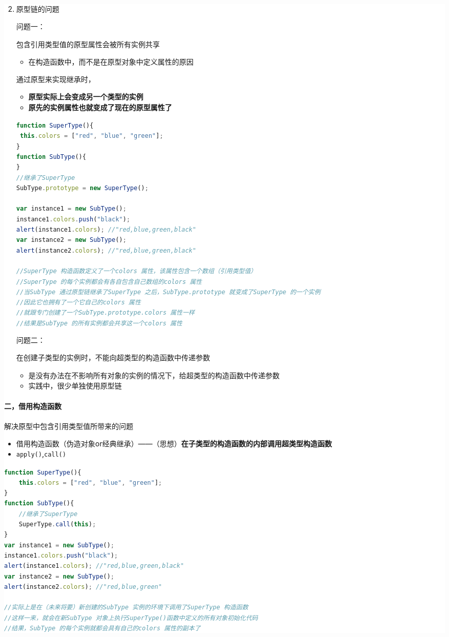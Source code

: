 
2. 原型链的问题

   问题一：

   包含引用类型值的原型属性会被所有实例共享

   - 在构造函数中，而不是在原型对象中定义属性的原因

   通过原型来实现继承时，

   - **原型实际上会变成另一个类型的实例**
   - **原先的实例属性也就变成了现在的原型属性了**

   ```javascript
   function SuperType(){
   	this.colors = ["red", "blue", "green"];
   }
   function SubType(){
   }
   //继承了SuperType
   SubType.prototype = new SuperType();
   
   var instance1 = new SubType();
   instance1.colors.push("black");
   alert(instance1.colors); //"red,blue,green,black"
   var instance2 = new SubType();
   alert(instance2.colors); //"red,blue,green,black"
   
   //SuperType 构造函数定义了一个colors 属性，该属性包含一个数组（引用类型值）
   //SuperType 的每个实例都会有各自包含自己数组的colors 属性
   //当SubType 通过原型链继承了SuperType 之后，SubType.prototype 就变成了SuperType 的一个实例
   //因此它也拥有了一个它自己的colors 属性
   //就跟专门创建了一个SubType.prototype.colors 属性一样
   //结果是SubType 的所有实例都会共享这一个colors 属性
   ```

   问题二：

   在创建子类型的实例时，不能向超类型的构造函数中传递参数

   - 是没有办法在不影响所有对象的实例的情况下，给超类型的构造函数中传递参数
   - 实践中，很少单独使用原型链

   

#### 二，借用构造函数

解决原型中包含引用类型值所带来的问题

- 借用构造函数（伪造对象or经典继承）——（思想）**在子类型的构造函数的内部调用超类型构造函数**
- `apply()`,`call()`

```javascript
function SuperType(){
	this.colors = ["red", "blue", "green"];
}
function SubType(){
    //继承了SuperType
    SuperType.call(this);
}
var instance1 = new SubType();
instance1.colors.push("black");
alert(instance1.colors); //"red,blue,green,black"
var instance2 = new SubType();
alert(instance2.colors); //"red,blue,green"

//实际上是在（未来将要）新创建的SubType 实例的环境下调用了SuperType 构造函数
//这样一来，就会在新SubType 对象上执行SuperType()函数中定义的所有对象初始化代码
//结果，SubType 的每个实例就都会具有自己的colors 属性的副本了
```
